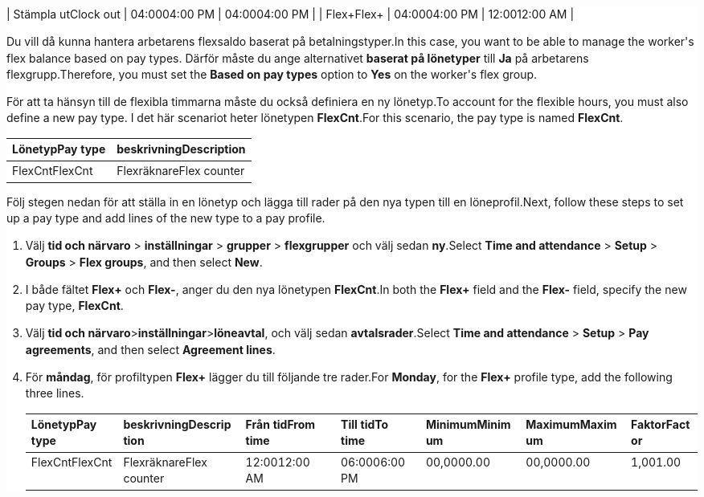 | <span data-ttu-id="e76ba-195">Stämpla ut</span><span class="sxs-lookup"><span data-stu-id="e76ba-195">Clock out</span></span>     | <span data-ttu-id="e76ba-196">04:00</span><span class="sxs-lookup"><span data-stu-id="e76ba-196">04:00 PM</span></span> | <span data-ttu-id="e76ba-197">04:00</span><span class="sxs-lookup"><span data-stu-id="e76ba-197">04:00 PM</span></span> |
| <span data-ttu-id="e76ba-198">Flex+</span><span class="sxs-lookup"><span data-stu-id="e76ba-198">Flex+</span></span>         | <span data-ttu-id="e76ba-199">04:00</span><span class="sxs-lookup"><span data-stu-id="e76ba-199">04:00 PM</span></span> | <span data-ttu-id="e76ba-200">12:00</span><span class="sxs-lookup"><span data-stu-id="e76ba-200">12:00 AM</span></span> |

<span data-ttu-id="e76ba-201">Du vill då kunna hantera arbetarens flexsaldo baserat på betalningstyper.</span><span class="sxs-lookup"><span data-stu-id="e76ba-201">In this case, you want to be able to manage the worker's flex balance based on pay types.</span></span> <span data-ttu-id="e76ba-202">Därför måste du ange alternativet **baserat på lönetyper** till **Ja** på arbetarens flexgrupp.</span><span class="sxs-lookup"><span data-stu-id="e76ba-202">Therefore, you must set the **Based on pay types** option to **Yes** on the worker's flex group.</span></span>

<span data-ttu-id="e76ba-203">För att ta hänsyn till de flexibla timmarna måste du också definiera en ny lönetyp.</span><span class="sxs-lookup"><span data-stu-id="e76ba-203">To account for the flexible hours, you must also define a new pay type.</span></span> <span data-ttu-id="e76ba-204">I det här scenariot heter lönetypen **FlexCnt**.</span><span class="sxs-lookup"><span data-stu-id="e76ba-204">For this scenario, the pay type is named **FlexCnt**.</span></span>

| <span data-ttu-id="e76ba-205">Lönetyp</span><span class="sxs-lookup"><span data-stu-id="e76ba-205">Pay type</span></span> | <span data-ttu-id="e76ba-206">beskrivning</span><span class="sxs-lookup"><span data-stu-id="e76ba-206">Description</span></span>  |
|----------|--------------|
| <span data-ttu-id="e76ba-207">FlexCnt</span><span class="sxs-lookup"><span data-stu-id="e76ba-207">FlexCnt</span></span>  | <span data-ttu-id="e76ba-208">Flexräknare</span><span class="sxs-lookup"><span data-stu-id="e76ba-208">Flex counter</span></span> |

<span data-ttu-id="e76ba-209">Följ stegen nedan för att ställa in en lönetyp och lägga till rader på den nya typen till en löneprofil.</span><span class="sxs-lookup"><span data-stu-id="e76ba-209">Next, follow these steps to set up a pay type and add lines of the new type to a pay profile.</span></span>

1. <span data-ttu-id="e76ba-210">Välj **tid och närvaro** \> **inställningar** \> **grupper** \> **flexgrupper** och välj sedan **ny**.</span><span class="sxs-lookup"><span data-stu-id="e76ba-210">Select **Time and attendance** \> **Setup** \> **Groups** \> **Flex groups**, and then select **New**.</span></span>
2. <span data-ttu-id="e76ba-211">I både fältet **Flex+** och **Flex-**, anger du den nya lönetypen **FlexCnt**.</span><span class="sxs-lookup"><span data-stu-id="e76ba-211">In both the **Flex+** field and the **Flex-** field, specify the new pay type, **FlexCnt**.</span></span>
3. <span data-ttu-id="e76ba-212">Välj **tid och närvaro**\>**inställningar**\>**löneavtal**, och välj sedan **avtalsrader**.</span><span class="sxs-lookup"><span data-stu-id="e76ba-212">Select **Time and attendance** \> **Setup** \> **Pay agreements**, and then select **Agreement lines**.</span></span>
4. <span data-ttu-id="e76ba-213">För **måndag**, för profiltypen **Flex+** lägger du till följande tre rader.</span><span class="sxs-lookup"><span data-stu-id="e76ba-213">For **Monday**, for the **Flex+** profile type, add the following three lines.</span></span>

    | <span data-ttu-id="e76ba-214">Lönetyp</span><span class="sxs-lookup"><span data-stu-id="e76ba-214">Pay type</span></span> | <span data-ttu-id="e76ba-215">beskrivning</span><span class="sxs-lookup"><span data-stu-id="e76ba-215">Description</span></span>  | <span data-ttu-id="e76ba-216">Från tid</span><span class="sxs-lookup"><span data-stu-id="e76ba-216">From time</span></span> | <span data-ttu-id="e76ba-217">Till tid</span><span class="sxs-lookup"><span data-stu-id="e76ba-217">To time</span></span>  | <span data-ttu-id="e76ba-218">Minimum</span><span class="sxs-lookup"><span data-stu-id="e76ba-218">Minimum</span></span> | <span data-ttu-id="e76ba-219">Maximum</span><span class="sxs-lookup"><span data-stu-id="e76ba-219">Maximum</span></span> | <span data-ttu-id="e76ba-220">Faktor</span><span class="sxs-lookup"><span data-stu-id="e76ba-220">Factor</span></span> |
    |----------|--------------|-----------|----------|---------|---------|--------|
    | <span data-ttu-id="e76ba-221">FlexCnt</span><span class="sxs-lookup"><span data-stu-id="e76ba-221">FlexCnt</span></span>  | <span data-ttu-id="e76ba-222">Flexräknare</span><span class="sxs-lookup"><span data-stu-id="e76ba-222">Flex counter</span></span> | <span data-ttu-id="e76ba-223">12:00</span><span class="sxs-lookup"><span data-stu-id="e76ba-223">12:00 AM</span></span>  | <span data-ttu-id="e76ba-224">06:00</span><span class="sxs-lookup"><span data-stu-id="e76ba-224">06:00 PM</span></span> | <span data-ttu-id="e76ba-225">00,00</span><span class="sxs-lookup"><span data-stu-id="e76ba-225">00.00</span></span>   | <span data-ttu-id="e76ba-226">00,00</span><span class="sxs-lookup"><span data-stu-id="e76ba-226">00.00</span></span>   | <span data-ttu-id="e76ba-227">1,00</span><span class="sxs-lookup"><span data-stu-id="e76ba-227">1.00</span></span>   |